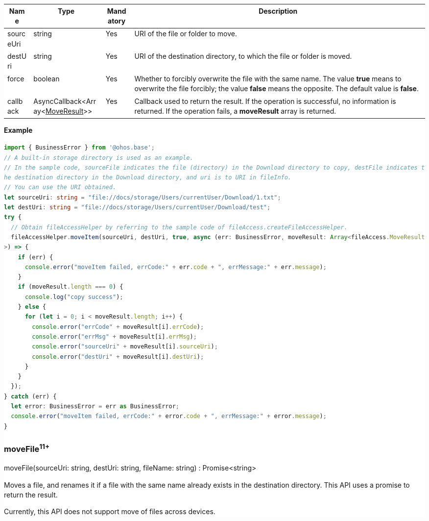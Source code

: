 | Name   | Type                                                        | Mandatory| Description                                                        |
| --------- | ------------------------------------------------------------ | ---- | ------------------------------------------------------------ |
| sourceUri | string                                                       | Yes  | URI of the file or folder to move.                                   |
| destUri   | string                                                       | Yes  | URI of the destination directory, to which the file or folder is moved.                                           |
| force     | boolean                                                      | Yes  | Whether to forcibly overwrite the file with the same name. The value **true** means to overwrite the file forcibly; the value **false** means the opposite. The default value is **false**.|
| callback  | AsyncCallback&lt;Array&lt;[MoveResult](#moveresult11)&gt;&gt; | Yes  | Callback used to return the result. If the operation is successful, no information is returned. If the operation fails, a **moveResult** array is returned.|

**Example**

```ts
import { BusinessError } from '@ohos.base';
// A built-in storage directory is used as an example.
// In the sample code, sourceFile indicates the file (directory) in the Download directory to copy, destFile indicates the destination directory in the Download directory, and uri is to URI in fileInfo.
// You can use the URI obtained.
let sourceUri: string = "file://docs/storage/Users/currentUser/Download/1.txt";
let destUri: string = "file://docs/storage/Users/currentUser/Download/test";
try {
  // Obtain fileAccessHelper by referring to the sample code of fileAccess.createFileAccessHelper.
  fileAccessHelper.moveItem(sourceUri, destUri, true, async (err: BusinessError, moveResult: Array<fileAccess.MoveResult>) => {
    if (err) {
      console.error("moveItem failed, errCode:" + err.code + ", errMessage:" + err.message);
    }
    if (moveResult.length === 0) {
      console.log("copy success");
    } else {
      for (let i = 0; i < moveResult.length; i++) {
        console.error("errCode" + moveResult[i].errCode);
        console.error("errMsg" + moveResult[i].errMsg);
        console.error("sourceUri" + moveResult[i].sourceUri);
        console.error("destUri" + moveResult[i].destUri);
      }
    }
  });
} catch (err) {
  let error: BusinessError = err as BusinessError;
  console.error("moveItem failed, errCode:" + error.code + ", errMessage:" + error.message);
}
```

### moveFile<sup>11+</sup>

moveFile(sourceUri: string, destUri: string, fileName: string) : Promise&lt;string&gt;

Moves a file, and renames it if a file with the same name already exists in the destination directory. This API uses a promise to return the result.


Currently, this API does not support move of files across devices.
